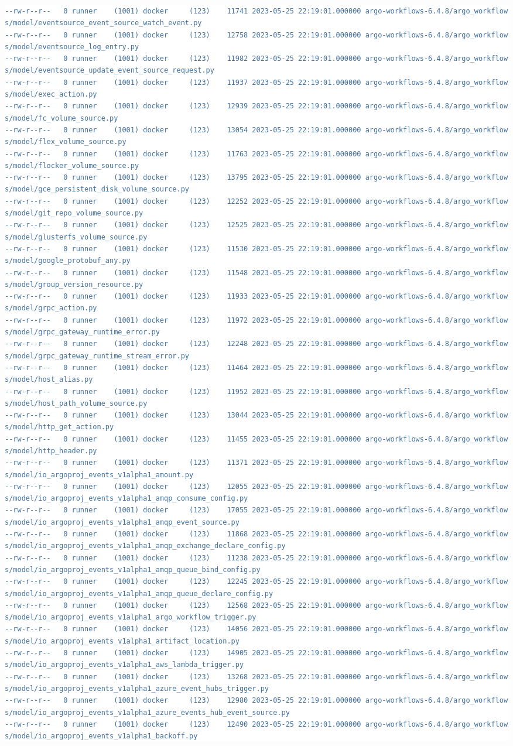 ```diff
--rw-r--r--   0 runner    (1001) docker     (123)    11741 2023-05-25 22:19:01.000000 argo-workflows-6.4.8/argo_workflows/model/eventsource_event_source_watch_event.py
--rw-r--r--   0 runner    (1001) docker     (123)    12758 2023-05-25 22:19:01.000000 argo-workflows-6.4.8/argo_workflows/model/eventsource_log_entry.py
--rw-r--r--   0 runner    (1001) docker     (123)    11982 2023-05-25 22:19:01.000000 argo-workflows-6.4.8/argo_workflows/model/eventsource_update_event_source_request.py
--rw-r--r--   0 runner    (1001) docker     (123)    11937 2023-05-25 22:19:01.000000 argo-workflows-6.4.8/argo_workflows/model/exec_action.py
--rw-r--r--   0 runner    (1001) docker     (123)    12939 2023-05-25 22:19:01.000000 argo-workflows-6.4.8/argo_workflows/model/fc_volume_source.py
--rw-r--r--   0 runner    (1001) docker     (123)    13054 2023-05-25 22:19:01.000000 argo-workflows-6.4.8/argo_workflows/model/flex_volume_source.py
--rw-r--r--   0 runner    (1001) docker     (123)    11763 2023-05-25 22:19:01.000000 argo-workflows-6.4.8/argo_workflows/model/flocker_volume_source.py
--rw-r--r--   0 runner    (1001) docker     (123)    13795 2023-05-25 22:19:01.000000 argo-workflows-6.4.8/argo_workflows/model/gce_persistent_disk_volume_source.py
--rw-r--r--   0 runner    (1001) docker     (123)    12252 2023-05-25 22:19:01.000000 argo-workflows-6.4.8/argo_workflows/model/git_repo_volume_source.py
--rw-r--r--   0 runner    (1001) docker     (123)    12525 2023-05-25 22:19:01.000000 argo-workflows-6.4.8/argo_workflows/model/glusterfs_volume_source.py
--rw-r--r--   0 runner    (1001) docker     (123)    11530 2023-05-25 22:19:01.000000 argo-workflows-6.4.8/argo_workflows/model/google_protobuf_any.py
--rw-r--r--   0 runner    (1001) docker     (123)    11548 2023-05-25 22:19:01.000000 argo-workflows-6.4.8/argo_workflows/model/group_version_resource.py
--rw-r--r--   0 runner    (1001) docker     (123)    11933 2023-05-25 22:19:01.000000 argo-workflows-6.4.8/argo_workflows/model/grpc_action.py
--rw-r--r--   0 runner    (1001) docker     (123)    11972 2023-05-25 22:19:01.000000 argo-workflows-6.4.8/argo_workflows/model/grpc_gateway_runtime_error.py
--rw-r--r--   0 runner    (1001) docker     (123)    12248 2023-05-25 22:19:01.000000 argo-workflows-6.4.8/argo_workflows/model/grpc_gateway_runtime_stream_error.py
--rw-r--r--   0 runner    (1001) docker     (123)    11464 2023-05-25 22:19:01.000000 argo-workflows-6.4.8/argo_workflows/model/host_alias.py
--rw-r--r--   0 runner    (1001) docker     (123)    11952 2023-05-25 22:19:01.000000 argo-workflows-6.4.8/argo_workflows/model/host_path_volume_source.py
--rw-r--r--   0 runner    (1001) docker     (123)    13044 2023-05-25 22:19:01.000000 argo-workflows-6.4.8/argo_workflows/model/http_get_action.py
--rw-r--r--   0 runner    (1001) docker     (123)    11455 2023-05-25 22:19:01.000000 argo-workflows-6.4.8/argo_workflows/model/http_header.py
--rw-r--r--   0 runner    (1001) docker     (123)    11371 2023-05-25 22:19:01.000000 argo-workflows-6.4.8/argo_workflows/model/io_argoproj_events_v1alpha1_amount.py
--rw-r--r--   0 runner    (1001) docker     (123)    12055 2023-05-25 22:19:01.000000 argo-workflows-6.4.8/argo_workflows/model/io_argoproj_events_v1alpha1_amqp_consume_config.py
--rw-r--r--   0 runner    (1001) docker     (123)    17055 2023-05-25 22:19:01.000000 argo-workflows-6.4.8/argo_workflows/model/io_argoproj_events_v1alpha1_amqp_event_source.py
--rw-r--r--   0 runner    (1001) docker     (123)    11868 2023-05-25 22:19:01.000000 argo-workflows-6.4.8/argo_workflows/model/io_argoproj_events_v1alpha1_amqp_exchange_declare_config.py
--rw-r--r--   0 runner    (1001) docker     (123)    11238 2023-05-25 22:19:01.000000 argo-workflows-6.4.8/argo_workflows/model/io_argoproj_events_v1alpha1_amqp_queue_bind_config.py
--rw-r--r--   0 runner    (1001) docker     (123)    12245 2023-05-25 22:19:01.000000 argo-workflows-6.4.8/argo_workflows/model/io_argoproj_events_v1alpha1_amqp_queue_declare_config.py
--rw-r--r--   0 runner    (1001) docker     (123)    12568 2023-05-25 22:19:01.000000 argo-workflows-6.4.8/argo_workflows/model/io_argoproj_events_v1alpha1_argo_workflow_trigger.py
--rw-r--r--   0 runner    (1001) docker     (123)    14056 2023-05-25 22:19:01.000000 argo-workflows-6.4.8/argo_workflows/model/io_argoproj_events_v1alpha1_artifact_location.py
--rw-r--r--   0 runner    (1001) docker     (123)    14905 2023-05-25 22:19:01.000000 argo-workflows-6.4.8/argo_workflows/model/io_argoproj_events_v1alpha1_aws_lambda_trigger.py
--rw-r--r--   0 runner    (1001) docker     (123)    13268 2023-05-25 22:19:01.000000 argo-workflows-6.4.8/argo_workflows/model/io_argoproj_events_v1alpha1_azure_event_hubs_trigger.py
--rw-r--r--   0 runner    (1001) docker     (123)    12980 2023-05-25 22:19:01.000000 argo-workflows-6.4.8/argo_workflows/model/io_argoproj_events_v1alpha1_azure_events_hub_event_source.py
--rw-r--r--   0 runner    (1001) docker     (123)    12490 2023-05-25 22:19:01.000000 argo-workflows-6.4.8/argo_workflows/model/io_argoproj_events_v1alpha1_backoff.py
```